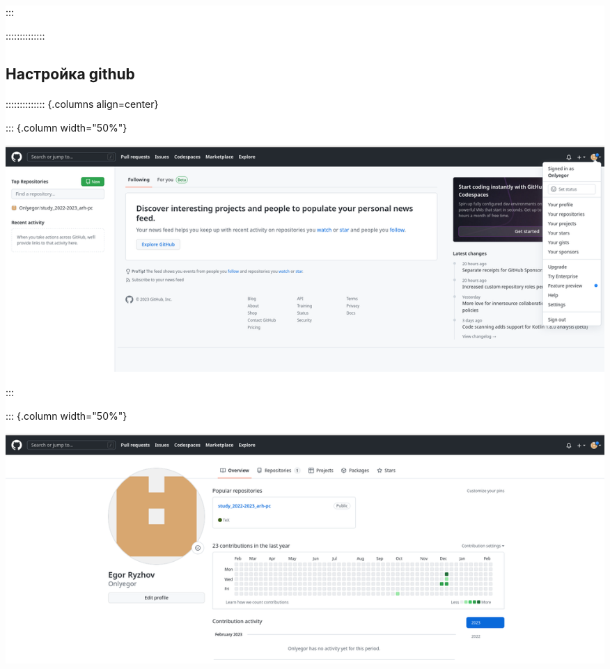:::


::::::::::::::



## Настройка github

:::::::::::::: {.columns align=center}


::: {.column width="50%"}

![](./image/9.png)

:::

::: {.column width="50%"}

![](./image/10.png)
